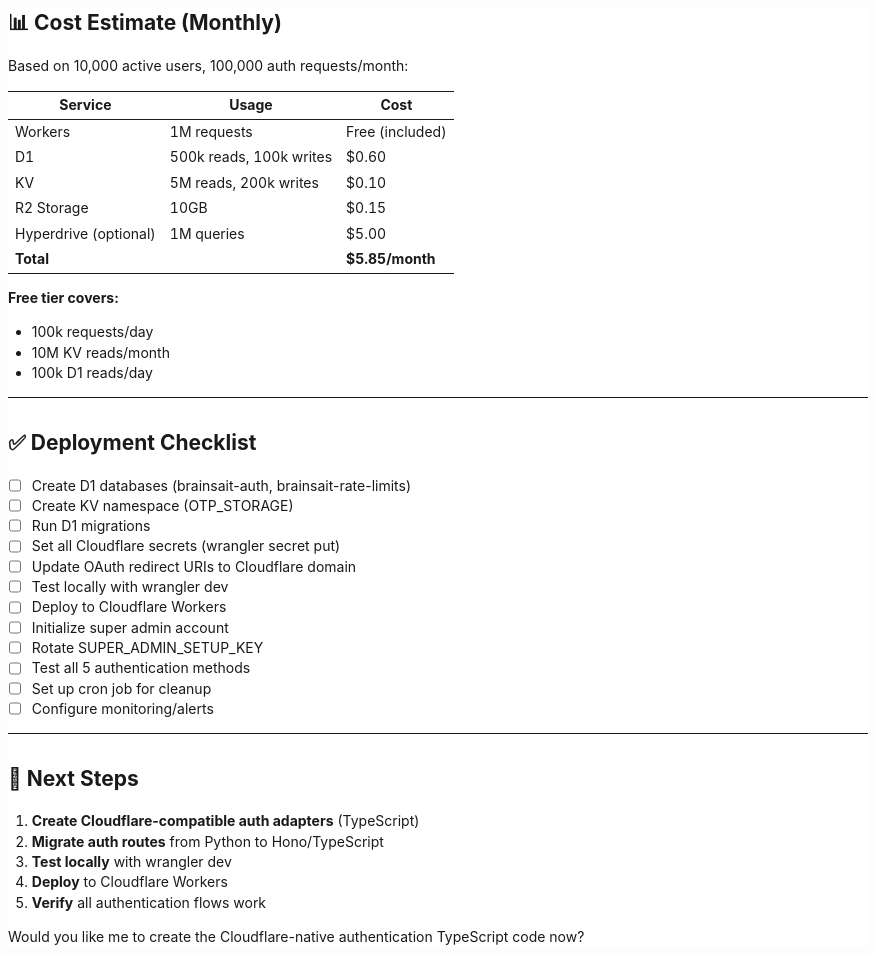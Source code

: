 
## 📊 Cost Estimate (Monthly)

Based on 10,000 active users, 100,000 auth requests/month:

| Service | Usage | Cost |
|---------|-------|------|
| Workers | 1M requests | Free (included) |
| D1 | 500k reads, 100k writes | $0.60 |
| KV | 5M reads, 200k writes | $0.10 |
| R2 Storage | 10GB | $0.15 |
| Hyperdrive (optional) | 1M queries | $5.00 |
| **Total** | | **$5.85/month** |

**Free tier covers:**
- 100k requests/day
- 10M KV reads/month
- 100k D1 reads/day

---

## ✅ Deployment Checklist

- [ ] Create D1 databases (brainsait-auth, brainsait-rate-limits)
- [ ] Create KV namespace (OTP_STORAGE)
- [ ] Run D1 migrations
- [ ] Set all Cloudflare secrets (wrangler secret put)
- [ ] Update OAuth redirect URIs to Cloudflare domain
- [ ] Test locally with wrangler dev
- [ ] Deploy to Cloudflare Workers
- [ ] Initialize super admin account
- [ ] Rotate SUPER_ADMIN_SETUP_KEY
- [ ] Test all 5 authentication methods
- [ ] Set up cron job for cleanup
- [ ] Configure monitoring/alerts

---

## 🚀 Next Steps

1. **Create Cloudflare-compatible auth adapters** (TypeScript)
2. **Migrate auth routes** from Python to Hono/TypeScript
3. **Test locally** with wrangler dev
4. **Deploy** to Cloudflare Workers
5. **Verify** all authentication flows work

Would you like me to create the Cloudflare-native authentication TypeScript code now?

